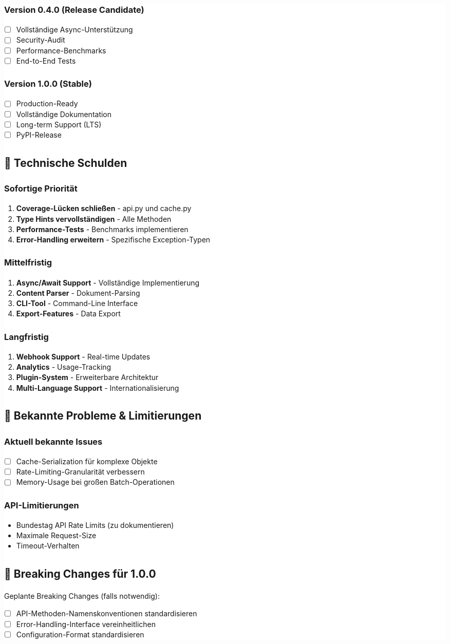 ### Version 0.4.0 (Release Candidate)
- [ ] Vollständige Async-Unterstützung
- [ ] Security-Audit
- [ ] Performance-Benchmarks
- [ ] End-to-End Tests

### Version 1.0.0 (Stable)
- [ ] Production-Ready
- [ ] Vollständige Dokumentation
- [ ] Long-term Support (LTS)
- [ ] PyPI-Release

## 🔧 Technische Schulden

### Sofortige Priorität
1. **Coverage-Lücken schließen** - api.py und cache.py
2. **Type Hints vervollständigen** - Alle Methoden
3. **Performance-Tests** - Benchmarks implementieren
4. **Error-Handling erweitern** - Spezifische Exception-Typen

### Mittelfristig
1. **Async/Await Support** - Vollständige Implementierung
2. **Content Parser** - Dokument-Parsing
3. **CLI-Tool** - Command-Line Interface
4. **Export-Features** - Data Export

### Langfristig
1. **Webhook Support** - Real-time Updates
2. **Analytics** - Usage-Tracking
3. **Plugin-System** - Erweiterbare Architektur
4. **Multi-Language Support** - Internationalisierung

## 🐛 Bekannte Probleme & Limitierungen

### Aktuell bekannte Issues
- [ ] Cache-Serialization für komplexe Objekte
- [ ] Rate-Limiting-Granularität verbessern
- [ ] Memory-Usage bei großen Batch-Operationen

### API-Limitierungen
- Bundestag API Rate Limits (zu dokumentieren)
- Maximale Request-Size
- Timeout-Verhalten

## 📝 Breaking Changes für 1.0.0

Geplante Breaking Changes (falls notwendig):
- [ ] API-Methoden-Namenskonventionen standardisieren
- [ ] Error-Handling-Interface vereinheitlichen
- [ ] Configuration-Format standardisieren
